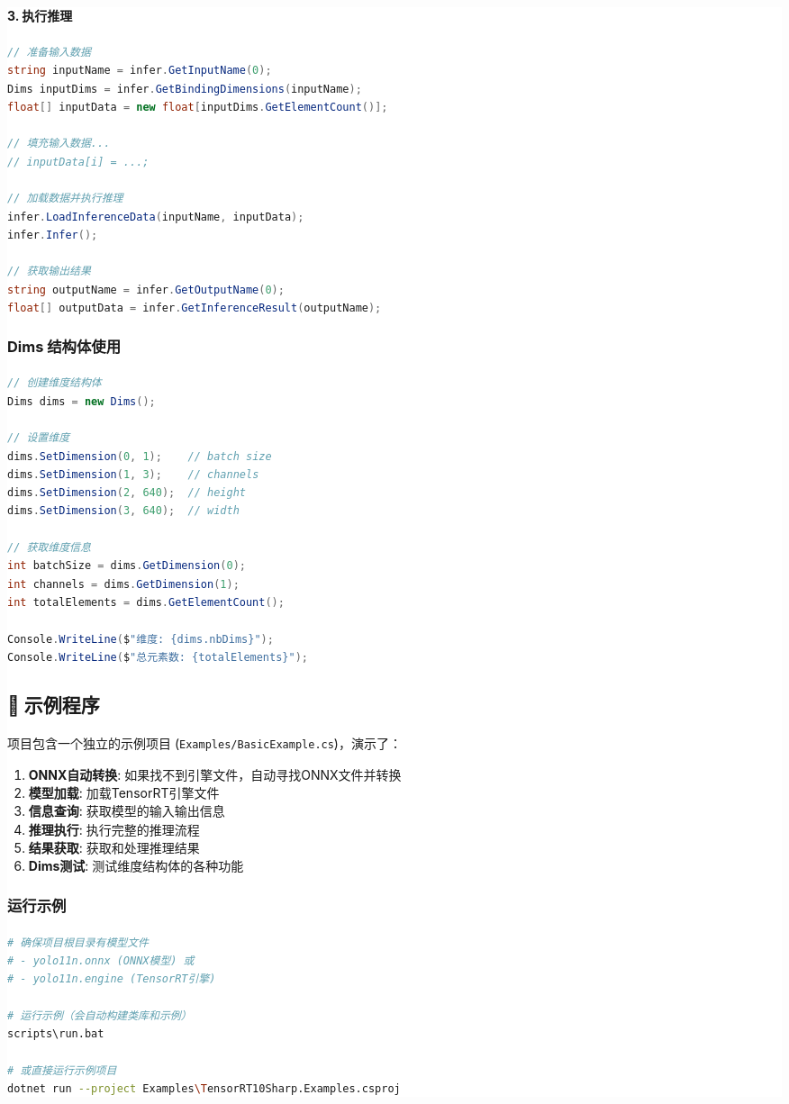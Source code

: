 #### 3. 执行推理
```csharp
// 准备输入数据
string inputName = infer.GetInputName(0);
Dims inputDims = infer.GetBindingDimensions(inputName);
float[] inputData = new float[inputDims.GetElementCount()];

// 填充输入数据...
// inputData[i] = ...;

// 加载数据并执行推理
infer.LoadInferenceData(inputName, inputData);
infer.Infer();

// 获取输出结果
string outputName = infer.GetOutputName(0);
float[] outputData = infer.GetInferenceResult(outputName);
```

### Dims 结构体使用

```csharp
// 创建维度结构体
Dims dims = new Dims();

// 设置维度
dims.SetDimension(0, 1);    // batch size
dims.SetDimension(1, 3);    // channels
dims.SetDimension(2, 640);  // height
dims.SetDimension(3, 640);  // width

// 获取维度信息
int batchSize = dims.GetDimension(0);
int channels = dims.GetDimension(1);
int totalElements = dims.GetElementCount();

Console.WriteLine($"维度: {dims.nbDims}");
Console.WriteLine($"总元素数: {totalElements}");
```

## 🎯 示例程序

项目包含一个独立的示例项目 (`Examples/BasicExample.cs`)，演示了：

1. **ONNX自动转换**: 如果找不到引擎文件，自动寻找ONNX文件并转换
2. **模型加载**: 加载TensorRT引擎文件
3. **信息查询**: 获取模型的输入输出信息
4. **推理执行**: 执行完整的推理流程
5. **结果获取**: 获取和处理推理结果
6. **Dims测试**: 测试维度结构体的各种功能

### 运行示例
```bash
# 确保项目根目录有模型文件
# - yolo11n.onnx (ONNX模型) 或
# - yolo11n.engine (TensorRT引擎)

# 运行示例（会自动构建类库和示例）
scripts\run.bat

# 或直接运行示例项目
dotnet run --project Examples\TensorRT10Sharp.Examples.csproj
```
